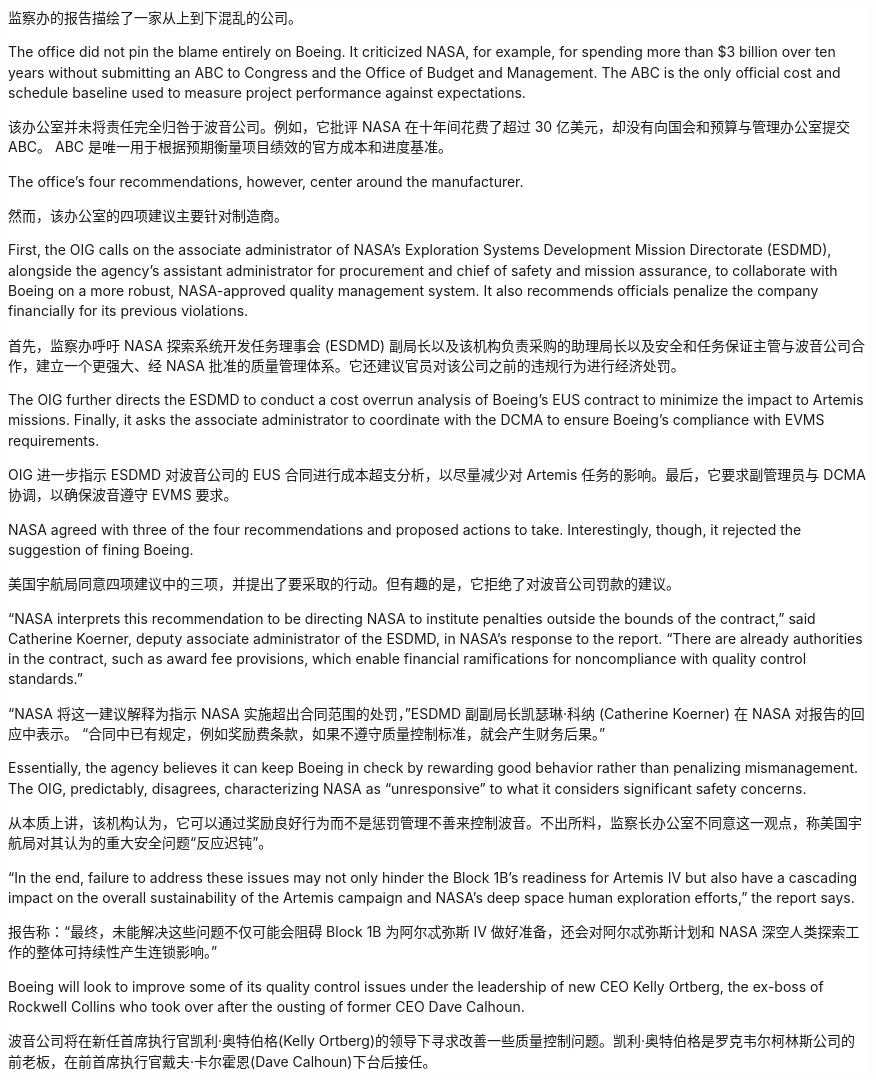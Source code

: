监察办的报告描绘了一家从上到下混乱的公司。

The office did not pin the blame entirely on Boeing. It criticized NASA, for example, for spending more than $3 billion over ten years without submitting an ABC to Congress and the Office of Budget and Management. The ABC is the only official cost and schedule baseline used to measure project performance against expectations.

该办公室并未将责任完全归咎于波音公司。例如，它批评 NASA 在十年间花费了超过 30 亿美元，却没有向国会和预算与管理办公室提交 ABC。 ABC 是唯一用于根据预期衡量项目绩效的官方成本和进度基准。

The office’s four recommendations, however, center around the manufacturer.

然而，该办公室的四项建议主要针对制造商。

First, the OIG calls on the associate administrator of NASA’s Exploration Systems Development Mission Directorate (ESDMD), alongside the agency’s assistant administrator for procurement and chief of safety and mission assurance, to collaborate with Boeing on a more robust, NASA-approved quality management system. It also recommends officials penalize the company financially for its previous violations.

首先，监察办呼吁 NASA 探索系统开发任务理事会 (ESDMD) 副局长以及该机构负责采购的助理局长以及安全和任务保证主管与波音公司合作，建立一个更强大、经 NASA 批准的质量管理体系。它还建议官员对该公司之前的违规行为进行经济处罚。

The OIG further directs the ESDMD to conduct a cost overrun analysis of Boeing’s EUS contract to minimize the impact to Artemis missions. Finally, it asks the associate administrator to coordinate with the DCMA to ensure Boeing’s compliance with EVMS requirements.

OIG 进一步指示 ESDMD 对波音公司的 EUS 合同进行成本超支分析，以尽量减少对 Artemis 任务的影响。最后，它要求副管理员与 DCMA 协调，以确保波音遵守 EVMS 要求。

NASA agreed with three of the four recommendations and proposed actions to take. Interestingly, though, it rejected the suggestion of fining Boeing.

美国宇航局同意四项建议中的三项，并提出了要采取的行动。但有趣的是，它拒绝了对波音公司罚款的建议。

“NASA interprets this recommendation to be directing NASA to institute penalties outside the bounds of the contract,” said Catherine Koerner, deputy associate administrator of the ESDMD, in NASA’s response to the report. “There are already authorities in the contract, such as award fee provisions, which enable financial ramifications for noncompliance with quality control standards.”

“NASA 将这一建议解释为指示 NASA 实施超出合同范围的处罚，”ESDMD 副副局长凯瑟琳·科纳 (Catherine Koerner) 在 NASA 对报告的回应中表示。 “合同中已有规定，例如奖励费条款，如果不遵守质量控制标准，就会产生财务后果。”

Essentially, the agency believes it can keep Boeing in check by rewarding good behavior rather than penalizing mismanagement. The OIG, predictably, disagrees, characterizing NASA as “unresponsive” to what it considers significant safety concerns.

从本质上讲，该机构认为，它可以通过奖励良好行为而不是惩罚管理不善来控制波音。不出所料，监察长办公室不同意这一观点，称美国宇航局对其认为的重大安全问题“反应迟钝”。

“In the end, failure to address these issues may not only hinder the Block 1B’s readiness for Artemis IV but also have a cascading impact on the overall sustainability of the Artemis campaign and NASA’s deep space human exploration efforts,” the report says.

报告称：“最终，未能解决这些问题不仅可能会阻碍 Block 1B 为阿尔忒弥斯 IV 做好准备，还会对阿尔忒弥斯计划和 NASA 深空人类探索工作的整体可持续性产生连锁影响。”

Boeing will look to improve some of its quality control issues under the leadership of new CEO Kelly Ortberg, the ex-boss of Rockwell Collins who took over after the ousting of former CEO Dave Calhoun.

波音公司将在新任首席执行官凯利·奥特伯格(Kelly Ortberg)的领导下寻求改善一些质量控制问题。凯利·奥特伯格是罗克韦尔柯林斯公司的前老板，在前首席执行官戴夫·卡尔霍恩(Dave Calhoun)下台后接任。
